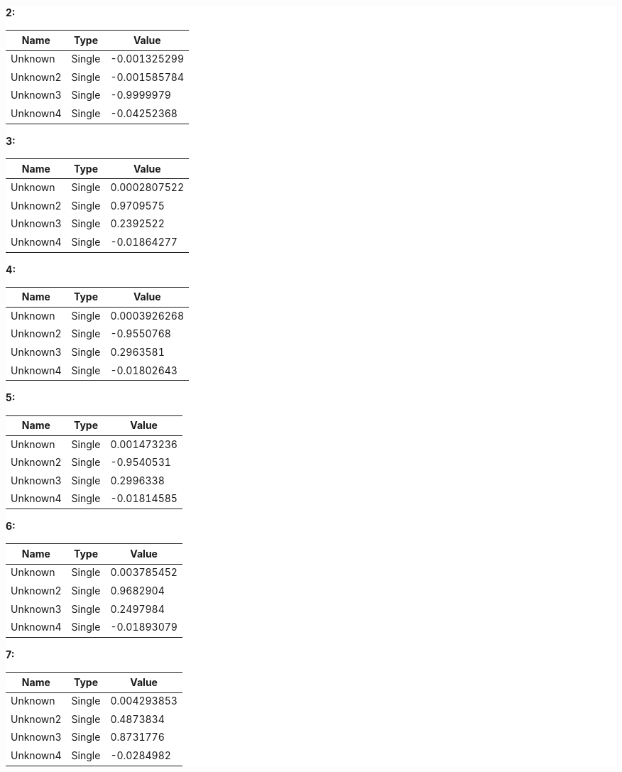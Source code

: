 
**2:**

Name	| Type	| Value
---	|---	|---	|
Unknown	|Single	|-0.001325299
Unknown2	|Single	|-0.001585784
Unknown3	|Single	|-0.9999979
Unknown4	|Single	|-0.04252368


**3:**

Name	| Type	| Value
---	|---	|---	|
Unknown	|Single	|0.0002807522
Unknown2	|Single	|0.9709575
Unknown3	|Single	|0.2392522
Unknown4	|Single	|-0.01864277


**4:**

Name	| Type	| Value
---	|---	|---	|
Unknown	|Single	|0.0003926268
Unknown2	|Single	|-0.9550768
Unknown3	|Single	|0.2963581
Unknown4	|Single	|-0.01802643


**5:**

Name	| Type	| Value
---	|---	|---	|
Unknown	|Single	|0.001473236
Unknown2	|Single	|-0.9540531
Unknown3	|Single	|0.2996338
Unknown4	|Single	|-0.01814585


**6:**

Name	| Type	| Value
---	|---	|---	|
Unknown	|Single	|0.003785452
Unknown2	|Single	|0.9682904
Unknown3	|Single	|0.2497984
Unknown4	|Single	|-0.01893079


**7:**

Name	| Type	| Value
---	|---	|---	|
Unknown	|Single	|0.004293853
Unknown2	|Single	|0.4873834
Unknown3	|Single	|0.8731776
Unknown4	|Single	|-0.0284982
